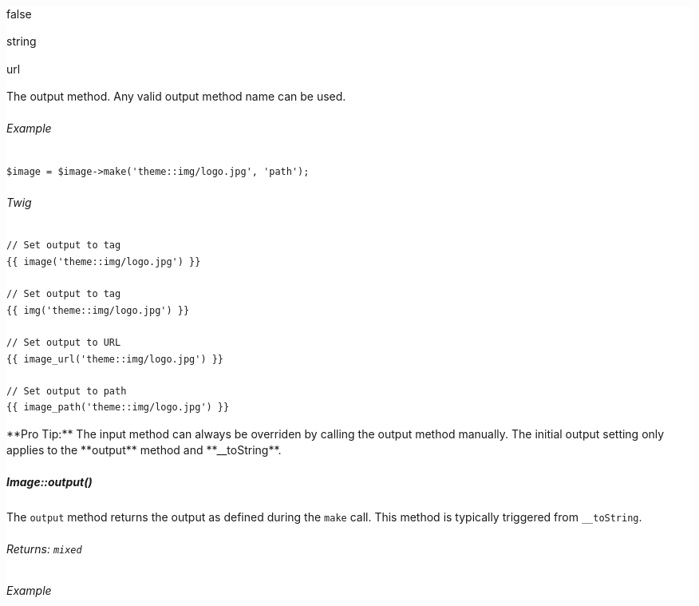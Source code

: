 </td>

<td>

false

</td>

<td>

string

</td>

<td>

url

</td>

<td>

The output method. Any valid output method name can be used.

</td>

</tr>

</tbody>

</table>

###### Example

    $image = $image->make('theme::img/logo.jpg', 'path');

###### Twig

    // Set output to tag
    {{ image('theme::img/logo.jpg') }}

    // Set output to tag
    {{ img('theme::img/logo.jpg') }}

    // Set output to URL
    {{ image_url('theme::img/logo.jpg') }}

    // Set output to path
    {{ image_path('theme::img/logo.jpg') }}

<div class="alert alert-info">**Pro Tip:** The input method can always be overriden by calling the output method manually. The initial output setting only applies to the **output** method and **__toString**.</div>


##### Image::output()

The `output` method returns the output as defined during the `make` call. This method is typically triggered from `__toString`.

###### Returns: `mixed`

###### Example
